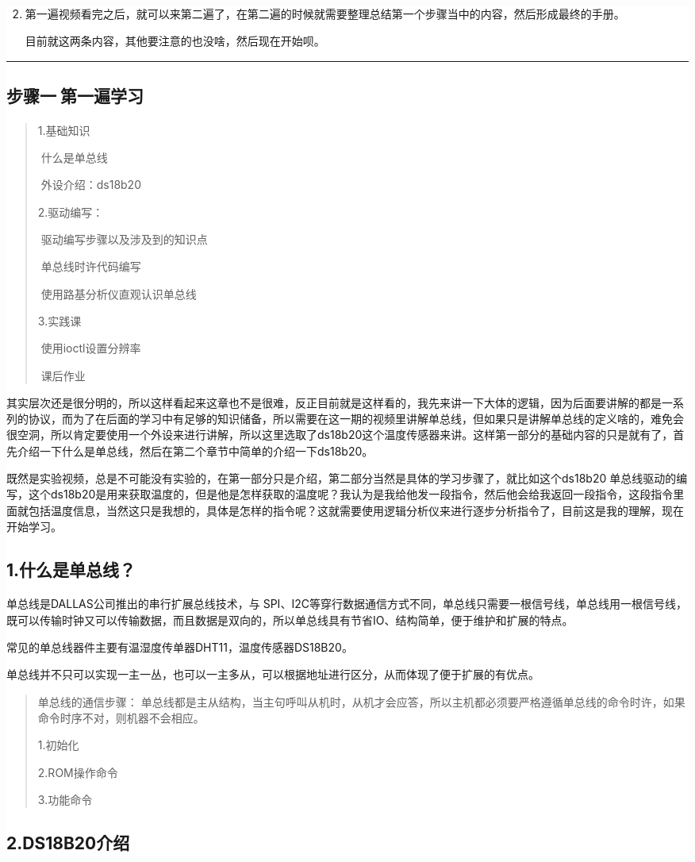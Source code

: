 2. 第一遍视频看完之后，就可以来第二遍了，在第二遍的时候就需要整理总结第一个步骤当中的内容，然后形成最终的手册。

   目前就这两条内容，其他要注意的也没啥，然后现在开始呗。

____

## 步骤一 第一遍学习

>1.基础知识
>
>​	什么是单总线
>
>​	外设介绍：ds18b20
>
>2.驱动编写：
>
>​	驱动编写步骤以及涉及到的知识点
>
>​	单总线时许代码编写
>
>​	使用路基分析仪直观认识单总线
>
>3.实践课
>
>​	使用ioctl设置分辨率
>
>​	课后作业

其实层次还是很分明的，所以这样看起来这章也不是很难，反正目前就是这样看的，我先来讲一下大体的逻辑，因为后面要讲解的都是一系列的协议，而为了在后面的学习中有足够的知识储备，所以需要在这一期的视频里讲解单总线，但如果只是讲解单总线的定义啥的，难免会很空洞，所以肯定要使用一个外设来进行讲解，所以这里选取了ds18b20这个温度传感器来讲。这样第一部分的基础内容的只是就有了，首先介绍一下什么是单总线，然后在第二个章节中简单的介绍一下ds18b20。

既然是实验视频，总是不可能没有实验的，在第一部分只是介绍，第二部分当然是具体的学习步骤了，就比如这个ds18b20 单总线驱动的编写，这个ds18b20是用来获取温度的，但是他是怎样获取的温度呢？我认为是我给他发一段指令，然后他会给我返回一段指令，这段指令里面就包括温度信息，当然这只是我想的，具体是怎样的指令呢？这就需要使用逻辑分析仪来进行逐步分析指令了，目前这是我的理解，现在开始学习。

## 1.什么是单总线？

单总线是DALLAS公司推出的串行扩展总线技术，与 SPI、I2C等穿行数据通信方式不同，单总线只需要一根信号线，单总线用一根信号线，既可以传输时钟又可以传输数据，而且数据是双向的，所以单总线具有节省IO、结构简单，便于维护和扩展的特点。

常见的单总线器件主要有温湿度传单器DHT11，温度传感器DS18B20。

单总线并不只可以实现一主一丛，也可以一主多从，可以根据地址进行区分，从而体现了便于扩展的有优点。 

>单总线的通信步骤：
>		单总线都是主从结构，当主句呼叫从机时，从机才会应答，所以主机都必须要严格遵循单总线的命令时许，如果命令时序不对，则机器不会相应。
>
>1.初始化
>
>2.ROM操作命令
>
>3.功能命令

## 2.DS18B20介绍
